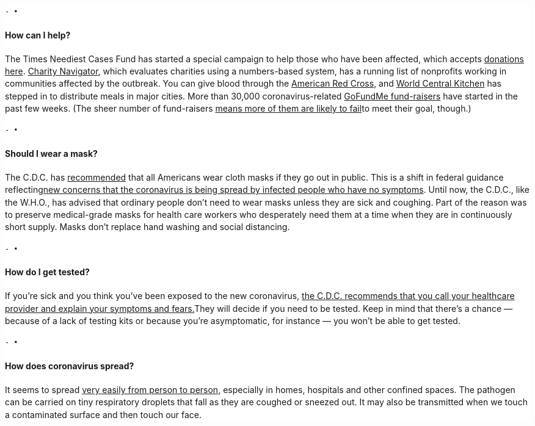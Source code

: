     - •

#### **How can I help?**

The Times Neediest Cases Fund has started a special campaign to help those who have been affected, which accepts [donations here](https://charity.gofundme.com/o/en/campaign/neediest-cases-fund-covid-relief). [Charity Navigator](https://www.charitynavigator.org/index.cfm?bay=content.view&cpid=7779), which evaluates charities using a numbers-based system, has a running list of nonprofits working in communities affected by the outbreak. You can give blood through the [American Red Cross](https://www.redcrossblood.org/donate-blood/dlp/coronavirus--covid-19--and-blood-donation.html), and [World Central Kitchen](https://wck.org/) has stepped in to distribute meals in major cities. More than 30,000 coronavirus-related [GoFundMe fund-raisers](https://www.gofundme.com/c/act/covid19) have started in the past few weeks. (The sheer number of fund-raisers [means more of them are likely to fail](https://www.nytimes.com/2020/03/26/style/gofundme-coronavirus.html?action=click&pgtype=Article&state=default&module=styln-coronavirus-markets&variant=show&region=BELOW_MAIN_CONTENT&context=storyline_faq)to meet their goal, though.)

    - •

#### **Should I wear a mask?**

The C.D.C. has [recommended](https://www.nytimes.com/2020/04/03/world/coronavirus-news-updates.html?action=click&pgtype=Article&state=default&module=styln-coronavirus-markets&variant=show&region=BELOW_MAIN_CONTENT&context=storyline_faq) that all Americans wear cloth masks if they go out in public. This is a shift in federal guidance reflecting[new concerns that the coronavirus is being spread by infected people who have no symptoms](https://www.nytimes.com/2020/03/31/health/coronavirus-asymptomatic-transmission.html?action=click&pgtype=Article&state=default&module=styln-coronavirus-markets&variant=show&region=BELOW_MAIN_CONTENT&context=storyline_faq). Until now, the C.D.C., like the W.H.O., has advised that ordinary people don’t need to wear masks unless they are sick and coughing. Part of the reason was to preserve medical-grade masks for health care workers who desperately need them at a time when they are in continuously short supply. Masks don’t replace hand washing and social distancing.

    - •

#### **How do I get tested?**

If you’re sick and you think you’ve been exposed to the new coronavirus, [the C.D.C. recommends that you call your healthcare provider and explain your symptoms and fears.](https://www.nytimes.com/2020/03/22/well/what-if-i-have-coronavirus.html?action=click&pgtype=Article&state=default&module=styln-coronavirus-markets&variant=show&region=BELOW_MAIN_CONTENT&context=storyline_faq)They will decide if you need to be tested. Keep in mind that there’s a chance — because of a lack of testing kits or because you’re asymptomatic, for instance — you won’t be able to get tested.

    - •

#### **How does coronavirus spread?**

It seems to spread [very easily from person to person,](https://www.nytimes.com/interactive/2020/03/22/world/coronavirus-spread.html?action=click&pgtype=Article&state=default&module=styln-coronavirus-markets&variant=show&region=BELOW_MAIN_CONTENT&context=storyline_faq) especially in homes, hospitals and other confined spaces. The pathogen can be carried on tiny respiratory droplets that fall as they are coughed or sneezed out. It may also be transmitted when we touch a contaminated surface and then touch our face.
